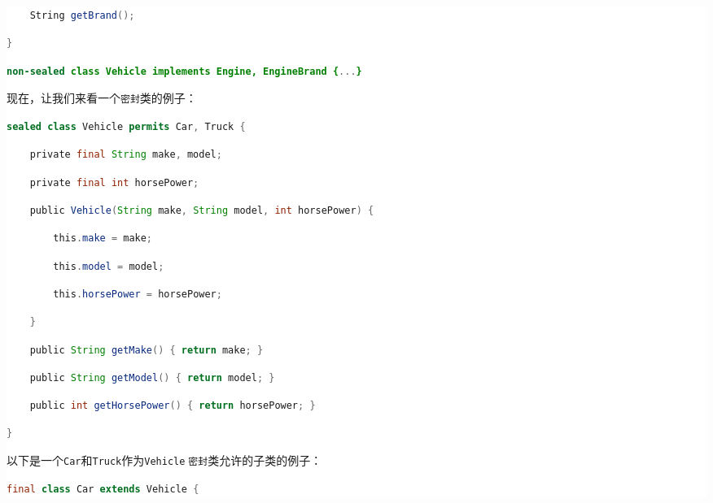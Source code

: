 ```java
    String getBrand();
```

```java
} 
```

```java
non-sealed class Vehicle implements Engine, EngineBrand {...}
```

现在，让我们来看一个`密封`类的例子：

```java
sealed class Vehicle permits Car, Truck {
```

```java
    private final String make, model;
```

```java
    private final int horsePower;
```

```java
    public Vehicle(String make, String model, int horsePower) {
```

```java
        this.make = make;
```

```java
        this.model = model;
```

```java
        this.horsePower = horsePower;
```

```java
    }
```

```java
    public String getMake() { return make; }
```

```java
    public String getModel() { return model; }
```

```java
    public int getHorsePower() { return horsePower; }
```

```java
}
```

以下是一个`Car`和`Truck`作为`Vehicle` `密封`类允许的子类的例子：

```java
final class Car extends Vehicle {
```
